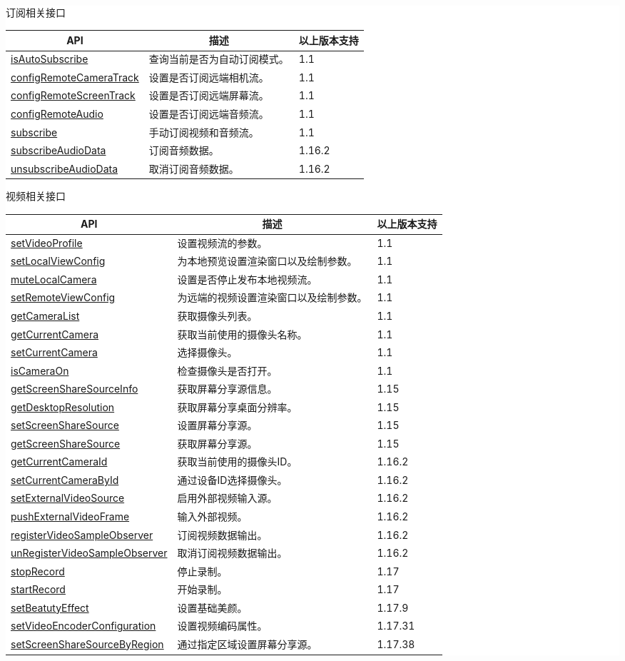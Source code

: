 订阅相关接口

|API|描述|以上版本支持|
|---|--|------|
|[isAutoSubscribe](#li_y06_1v7_4yp)|查询当前是否为自动订阅模式。|1.1|
|[configRemoteCameraTrack](#li_hzh_mxa_dwd)|设置是否订阅远端相机流。|1.1|
|[configRemoteScreenTrack](#li_6bo_w1e_11x)|设置是否订阅远端屏幕流。|1.1|
|[configRemoteAudio](#li_ygq_c9o_8yv)|设置是否订阅远端音频流。|1.1|
|[subscribe](#li_tt0_qjx_7jd)|手动订阅视频和音频流。|1.1|
|[subscribeAudioData](#li_cdw_ssl_h9u)|订阅音频数据。|1.16.2|
|[unsubscribeAudioData](#li_wb3_ata_6pv)|取消订阅音频数据。|1.16.2|

视频相关接口

|API|描述|以上版本支持|
|---|--|------|
|[setVideoProfile](#li_2yq_6hy_ly4)|设置视频流的参数。|1.1|
|[setLocalViewConfig](#li_boe_ta9_56c)|为本地预览设置渲染窗口以及绘制参数。|1.1|
|[muteLocalCamera](#li_zmn_zvo_xb3)|设置是否停止发布本地视频流。|1.1|
|[setRemoteViewConfig](#li_d82_b2q_rwp)|为远端的视频设置渲染窗口以及绘制参数。|1.1|
|[getCameraList](#li_4s5_8op_9zp)|获取摄像头列表。|1.1|
|[getCurrentCamera](#li_699_y8a_roe)|获取当前使用的摄像头名称。|1.1|
|[setCurrentCamera](#li_dif_60c_bj0)|选择摄像头。|1.1|
|[isCameraOn](#li_blw_lj4_7ud)|检查摄像头是否打开。|1.1|
|[getScreenShareSourceInfo](#p_317_0qt_xk7)|获取屏幕分享源信息。|1.15|
|[getDesktopResolution](#p_zc1_t1e_xk0)|获取屏幕分享桌面分辨率。|1.15|
|[setScreenShareSource](#p_lpt_u8n_0ul)|设置屏幕分享源。|1.15|
|[getScreenShareSource](#p_l7r_n6o_duv)|获取屏幕分享源。|1.15|
|[getCurrentCameraId](#li_0mg_p84_wld)|获取当前使用的摄像头ID。|1.16.2|
|[setCurrentCameraById](#li_0m5_zo9_fx4)|通过设备ID选择摄像头。|1.16.2|
|[setExternalVideoSource](#li_0xy_z70_q7p)|启用外部视频输入源。|1.16.2|
|[pushExternalVideoFrame](#li_a8a_p29_jz6)|输入外部视频。|1.16.2|
|[registerVideoSampleObserver](#li_oiw_qeo_f47)|订阅视频数据输出。|1.16.2|
|[unRegisterVideoSampleObserver](#li_udw_myc_w1u)|取消订阅视频数据输出。|1.16.2|
|[stopRecord](#li_hil_ejg_u05)|停止录制。|1.17|
|[startRecord](#li_ibs_7or_7f1)|开始录制。|1.17|
|[setBeatutyEffect](#li_6ry_ktc_rwr)|设置基础美颜。|1.17.9|
|[setVideoEncoderConfiguration](#li_id4_n96_0s8)|设置视频编码属性。|1.17.31|
|[setScreenShareSourceByRegion](#li_43m_dpj_ium)|通过指定区域设置屏幕分享源。|1.17.38|
